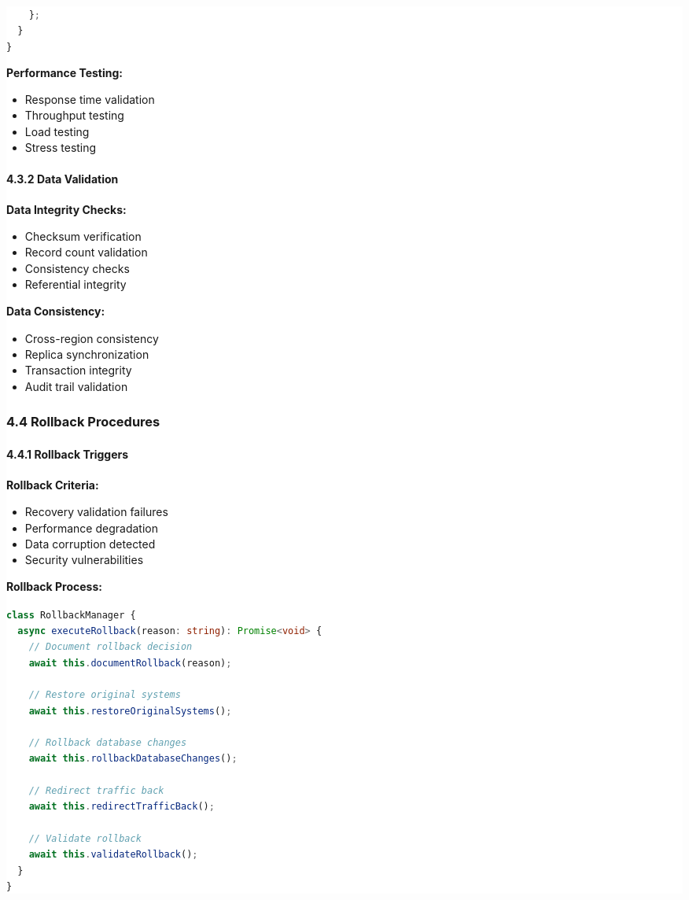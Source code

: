```typescript
    };
  }
}
```

**Performance Testing:**
- Response time validation
- Throughput testing
- Load testing
- Stress testing

#### 4.3.2 Data Validation

**Data Integrity Checks:**
- Checksum verification
- Record count validation
- Consistency checks
- Referential integrity

**Data Consistency:**
- Cross-region consistency
- Replica synchronization
- Transaction integrity
- Audit trail validation

### 4.4 Rollback Procedures

#### 4.4.1 Rollback Triggers

**Rollback Criteria:**
- Recovery validation failures
- Performance degradation
- Data corruption detected
- Security vulnerabilities

**Rollback Process:**
```typescript
class RollbackManager {
  async executeRollback(reason: string): Promise<void> {
    // Document rollback decision
    await this.documentRollback(reason);
    
    // Restore original systems
    await this.restoreOriginalSystems();
    
    // Rollback database changes
    await this.rollbackDatabaseChanges();
    
    // Redirect traffic back
    await this.redirectTrafficBack();
    
    // Validate rollback
    await this.validateRollback();
  }
}
```
